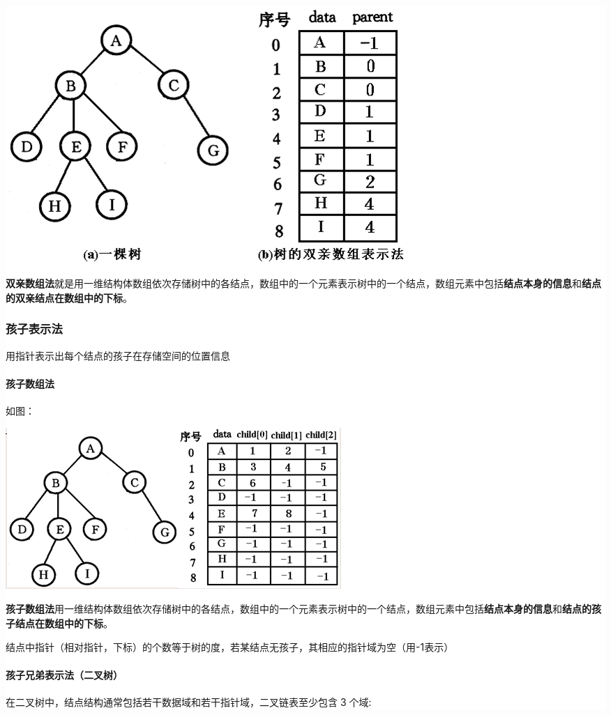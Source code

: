![image](./assests_04/image_9.1.png ':size=70%')

**双亲数组法**就是用一维结构体数组依次存储树中的各结点，数组中的一个元素表示树中的一个结点，数组元素中包括**结点本身的信息**和**结点的双亲结点在数组中的下标**。

### 孩子表示法

用指针表示出每个结点的孩子在存储空间的位置信息

#### 孩子数组法

如图：

![image.png](./assests_04/image_10.png)



**孩子数组法**用一维结构体数组依次存储树中的各结点，数组中的一个元素表示树中的一个结点，数组元素中包括**结点本身的信息**和**结点的孩子结点在数组中的下标**。

结点中指针（相对指针，下标）的个数等于树的度，若某结点无孩子，其相应的指针域为空（用-1表示）

#### 孩子兄弟表示法（二叉树）

在二叉树中，结点结构通常包括若干数据域和若干指针域，二叉链表至少包含 $3$ 个域:

